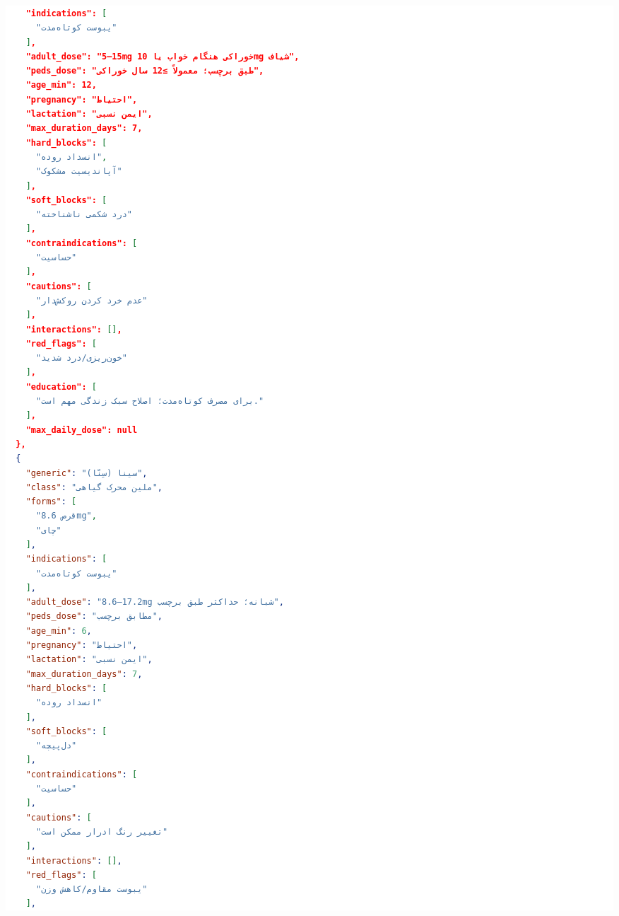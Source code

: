 ```json
    "indications": [
      "یبوست کوتاه‌مدت"
    ],
    "adult_dose": "5–15mg خوراکی هنگام خواب یا 10mg شیاف",
    "peds_dose": "طبق برچسب؛ معمولاً ≥12 سال خوراکی",
    "age_min": 12,
    "pregnancy": "احتیاط",
    "lactation": "ایمن نسبی",
    "max_duration_days": 7,
    "hard_blocks": [
      "انسداد روده",
      "آپاندیسیت مشکوک"
    ],
    "soft_blocks": [
      "درد شکمی ناشناخته"
    ],
    "contraindications": [
      "حساسیت"
    ],
    "cautions": [
      "عدم خرد کردن روکش‌دار"
    ],
    "interactions": [],
    "red_flags": [
      "خون‌ریزی/درد شدید"
    ],
    "education": [
      "برای مصرف کوتاه‌مدت؛ اصلاح سبک زندگی مهم است."
    ],
    "max_daily_dose": null
  },
  {
    "generic": "سینا (سِنّا)",
    "class": "ملین محرک گیاهی",
    "forms": [
      "قرص 8.6mg",
      "چای"
    ],
    "indications": [
      "یبوست کوتاه‌مدت"
    ],
    "adult_dose": "8.6–17.2mg شبانه؛ حداکثر طبق برچسب",
    "peds_dose": "مطابق برچسب",
    "age_min": 6,
    "pregnancy": "احتیاط",
    "lactation": "ایمن نسبی",
    "max_duration_days": 7,
    "hard_blocks": [
      "انسداد روده"
    ],
    "soft_blocks": [
      "دل‌پیچه"
    ],
    "contraindications": [
      "حساسیت"
    ],
    "cautions": [
      "تغییر رنگ ادرار ممکن است"
    ],
    "interactions": [],
    "red_flags": [
      "یبوست مقاوم/کاهش وزن"
    ],
```